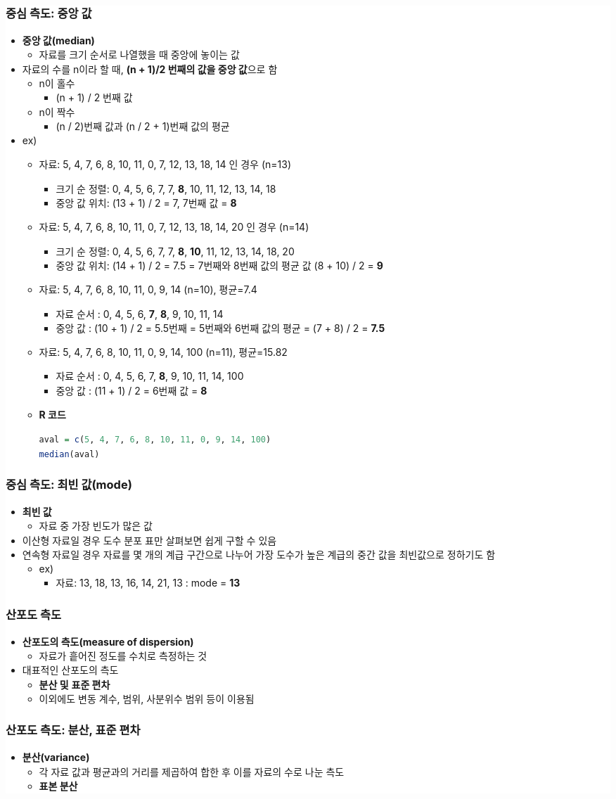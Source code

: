 
### 중심 측도: 중앙 값

- **중앙 값(median)**
    - 자료를 크기 순서로 나열했을 때 중앙에 놓이는 값
- 자료의 수를 n이라 할 때, **(n + 1)/2 번째의 값을 중앙 값**으로 함
    - n이 홀수
        - (n + 1) / 2 번째 값
    - n이 짝수
        - (n / 2)번째 값과 (n / 2 + 1)번째 값의 평균
- ex)
    - 자료: 5, 4, 7, 6, 8, 10, 11, 0, 7, 12, 13, 18, 14 인 경우 (n=13)
        - 크기 순 정렬: 0, 4, 5, 6, 7, 7, **8**, 10, 11, 12, 13, 14, 18
        - 중앙 값 위치: (13 + 1) / 2 = 7, 7번째 값 = **8**
    - 자료: 5, 4, 7, 6, 8, 10, 11, 0, 7, 12, 13, 18, 14, 20 인 경우 (n=14)
        - 크기 순 정렬: 0, 4, 5, 6, 7, 7, **8**, **10**, 11, 12, 13, 14, 18, 20
        - 중앙 값 위치: (14 + 1) / 2 = 7.5 = 7번째와 8번째 값의 평균 값  (8 + 10) / 2 = **9**
    - 자료: 5, 4, 7, 6, 8, 10, 11, 0, 9, 14 (n=10), 평균=7.4
        - 자료 순서 : 0, 4, 5, 6, **7**, **8**, 9, 10, 11, 14
        - 중앙 값 : (10 + 1) / 2 = 5.5번째 = 5번째와 6번째 값의 평균 = (7 + 8) / 2 = **7.5**
    - 자료: 5, 4, 7, 6, 8, 10, 11, 0, 9, 14, 100 (n=11), 평균=15.82
        - 자료 순서 : 0, 4, 5, 6, 7, **8**, 9, 10, 11, 14, 100
        - 중앙 값 : (11 + 1) / 2 = 6번째 값 = **8**
    - **R 코드**
        
        ```r
        aval = c(5, 4, 7, 6, 8, 10, 11, 0, 9, 14, 100)
        median(aval)
        ```
        

### 중심 측도: 최빈 값(mode)

- **최빈 값**
    - 자료 중 가장 빈도가 많은 값
- 이산형 자료일 경우 도수 분포 표만 살펴보면 쉽게 구할 수 있음
- 연속형 자료일 경우 자료를 몇 개의 계급 구간으로 나누어 가장 도수가 높은 계급의 중간 값을 최빈값으로 정하기도 함
    - ex)
        - 자료: 13, 18, 13, 16, 14, 21, 13 : mode = **13**

### 산포도 측도

- **산포도의 측도(measure of dispersion)**
    - 자료가 흩어진 정도를 수치로 측정하는 것
- 대표적인 산포도의 측도
    - **분산 및** **표준 편차**
    - 이외에도 변동 계수, 범위, 사분위수 범위 등이 이용됨

### 산포도 측도: 분산, 표준 편차

- **분산(variance)**
    - 각 자료 값과 평균과의 거리를 제곱하여 합한 후 이를 자료의 수로 나눈 측도
    - **표본 분산**
        